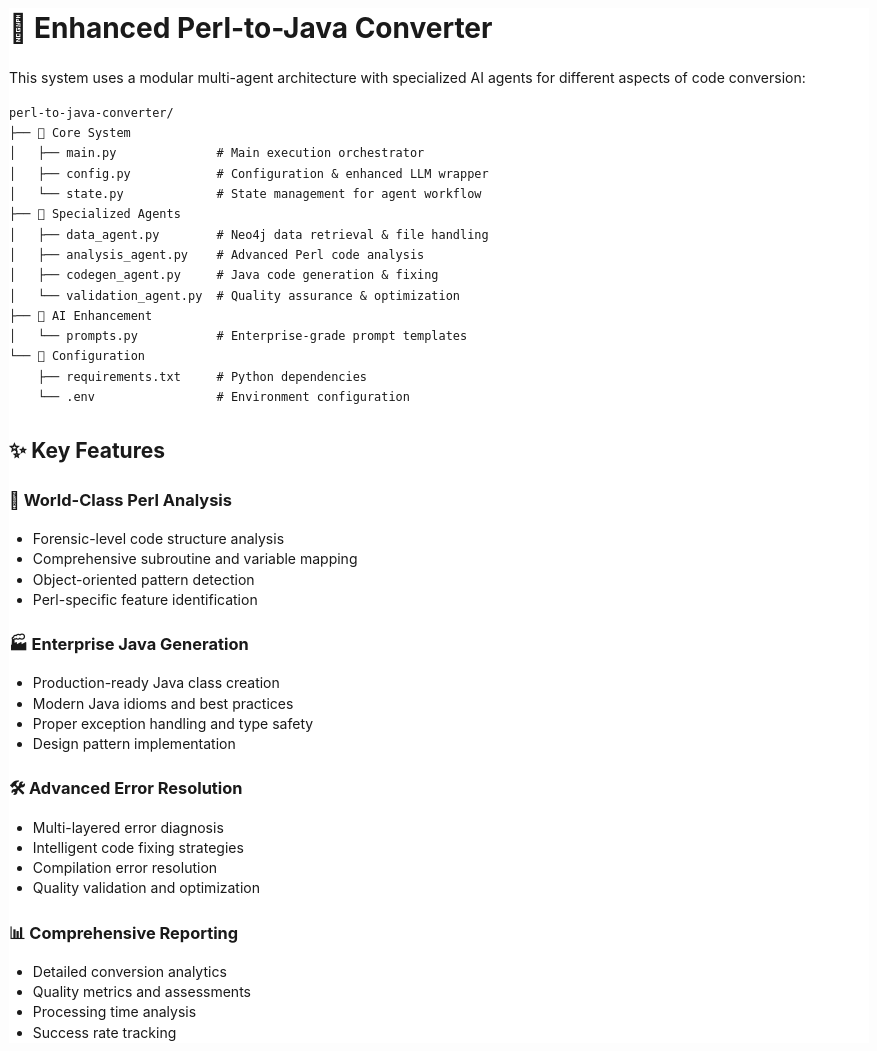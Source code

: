 # 🚀 Enhanced Perl-to-Java Converter


This system uses a modular multi-agent architecture with specialized AI agents for different aspects of code conversion:

```
perl-to-java-converter/
├── 📁 Core System
│   ├── main.py              # Main execution orchestrator
│   ├── config.py            # Configuration & enhanced LLM wrapper
│   └── state.py             # State management for agent workflow
├── 📁 Specialized Agents
│   ├── data_agent.py        # Neo4j data retrieval & file handling
│   ├── analysis_agent.py    # Advanced Perl code analysis
│   ├── codegen_agent.py     # Java code generation & fixing
│   └── validation_agent.py  # Quality assurance & optimization
├── 📁 AI Enhancement
│   └── prompts.py           # Enterprise-grade prompt templates
└── 📁 Configuration
    ├── requirements.txt     # Python dependencies
    └── .env                 # Environment configuration
```

## ✨ Key Features

### 🔬 **World-Class Perl Analysis**
- Forensic-level code structure analysis
- Comprehensive subroutine and variable mapping
- Object-oriented pattern detection
- Perl-specific feature identification

### 🏭 **Enterprise Java Generation**
- Production-ready Java class creation
- Modern Java idioms and best practices
- Proper exception handling and type safety
- Design pattern implementation

### 🛠️ **Advanced Error Resolution**
- Multi-layered error diagnosis
- Intelligent code fixing strategies
- Compilation error resolution
- Quality validation and optimization

### 📊 **Comprehensive Reporting**
- Detailed conversion analytics
- Quality metrics and assessments
- Processing time analysis
- Success rate tracking

